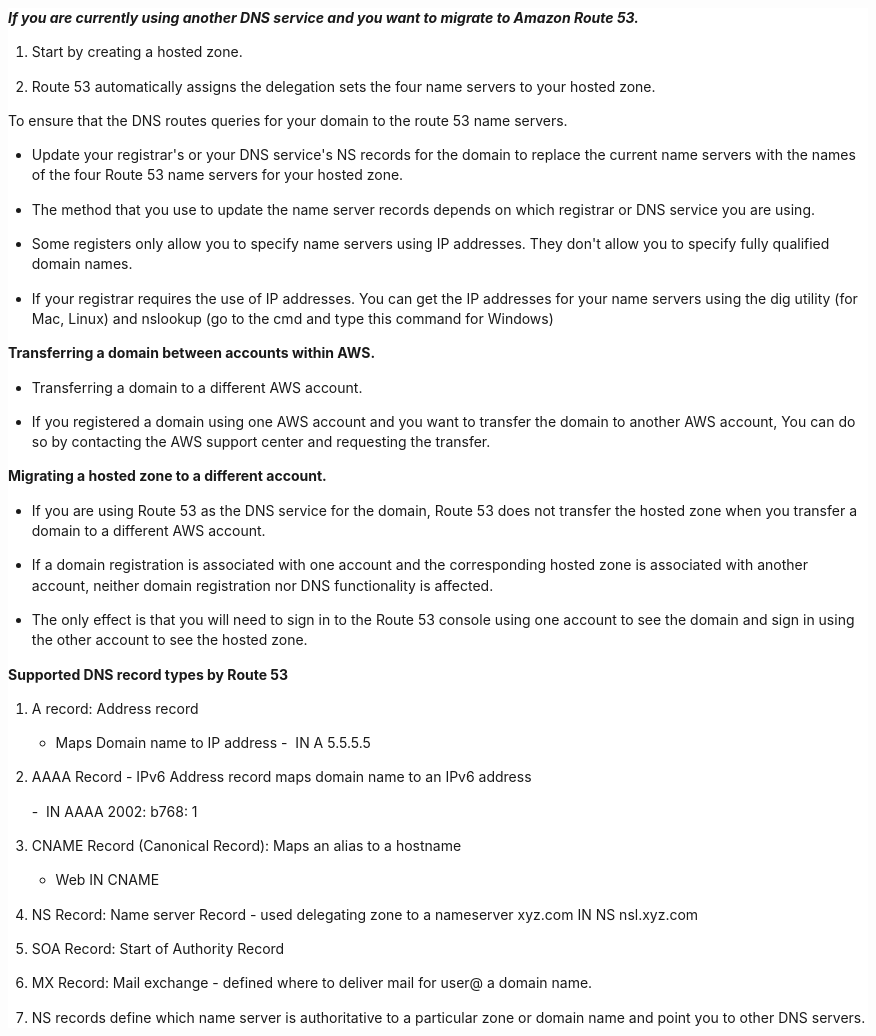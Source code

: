 **_If you are currently using another DNS service and you want to migrate to Amazon Route 53._**

1. Start by creating a hosted zone.
    
2. Route 53 automatically assigns the delegation sets the four name servers to your hosted zone.
    

To ensure that the DNS routes queries for your domain to the route 53 name servers.

- Update your registrar's or your DNS service's NS records for the domain to replace the current name servers with the names of the four Route 53 name servers for your hosted zone.
    
- The method that you use to update the name server records depends on which registrar or DNS service you are using.
    
- Some registers only allow you to specify name servers using IP addresses. They don't allow you to specify fully qualified domain names.
    
- If your registrar requires the use of IP addresses. You can get the IP addresses for your name servers using the dig utility (for Mac, Linux) and nslookup (go to the cmd and type this command for Windows)
    

**Transferring a domain between accounts within AWS.**

- Transferring a domain to a different AWS account.
    
- If you registered a domain using one AWS account and you want to transfer the domain to another AWS account, You can do so by contacting the AWS support center and requesting the transfer.
    

**Migrating a hosted zone to a different account.**

- If you are using Route 53 as the DNS service for the domain, Route 53 does not transfer the hosted zone when you transfer a domain to a different AWS account.
    
- If a domain registration is associated with one account and the corresponding hosted zone is associated with another account, neither domain registration nor DNS functionality is affected.
    
- The only effect is that you will need to sign in to the Route 53 console using one account to see the domain and sign in using the other account to see the hosted zone.
    

**Supported DNS record types by Route 53**

1. A record: Address record
    
    - Maps Domain name to IP address -  IN A 5.5.5.5
    
2. AAAA Record - IPv6 Address record maps domain name to an IPv6 address
    
    -  IN AAAA 2002: b768: 1
    
3. CNAME Record (Canonical Record): Maps an alias to a hostname
    
    - Web IN CNAME 
    
4. NS Record: Name server Record - used delegating zone to a nameserver xyz.com IN NS nsl.xyz.com
    
5. SOA Record: Start of Authority Record
    
6. MX Record: Mail exchange - defined where to deliver mail for user@ a domain name.
    
7. NS records define which name server is authoritative to a particular zone or domain name and point you to other DNS servers.
    